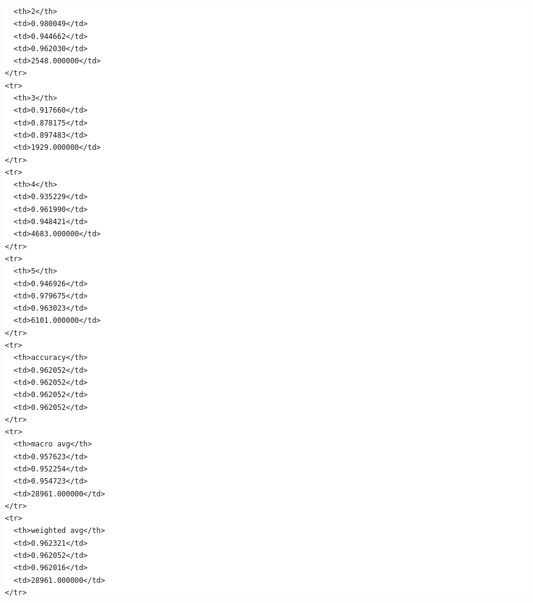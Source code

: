       <th>2</th>
      <td>0.980049</td>
      <td>0.944662</td>
      <td>0.962030</td>
      <td>2548.000000</td>
    </tr>
    <tr>
      <th>3</th>
      <td>0.917660</td>
      <td>0.878175</td>
      <td>0.897483</td>
      <td>1929.000000</td>
    </tr>
    <tr>
      <th>4</th>
      <td>0.935229</td>
      <td>0.961990</td>
      <td>0.948421</td>
      <td>4683.000000</td>
    </tr>
    <tr>
      <th>5</th>
      <td>0.946926</td>
      <td>0.979675</td>
      <td>0.963023</td>
      <td>6101.000000</td>
    </tr>
    <tr>
      <th>accuracy</th>
      <td>0.962052</td>
      <td>0.962052</td>
      <td>0.962052</td>
      <td>0.962052</td>
    </tr>
    <tr>
      <th>macro avg</th>
      <td>0.957623</td>
      <td>0.952254</td>
      <td>0.954723</td>
      <td>28961.000000</td>
    </tr>
    <tr>
      <th>weighted avg</th>
      <td>0.962321</td>
      <td>0.962052</td>
      <td>0.962016</td>
      <td>28961.000000</td>
    </tr>
  </tbody>
</table>
